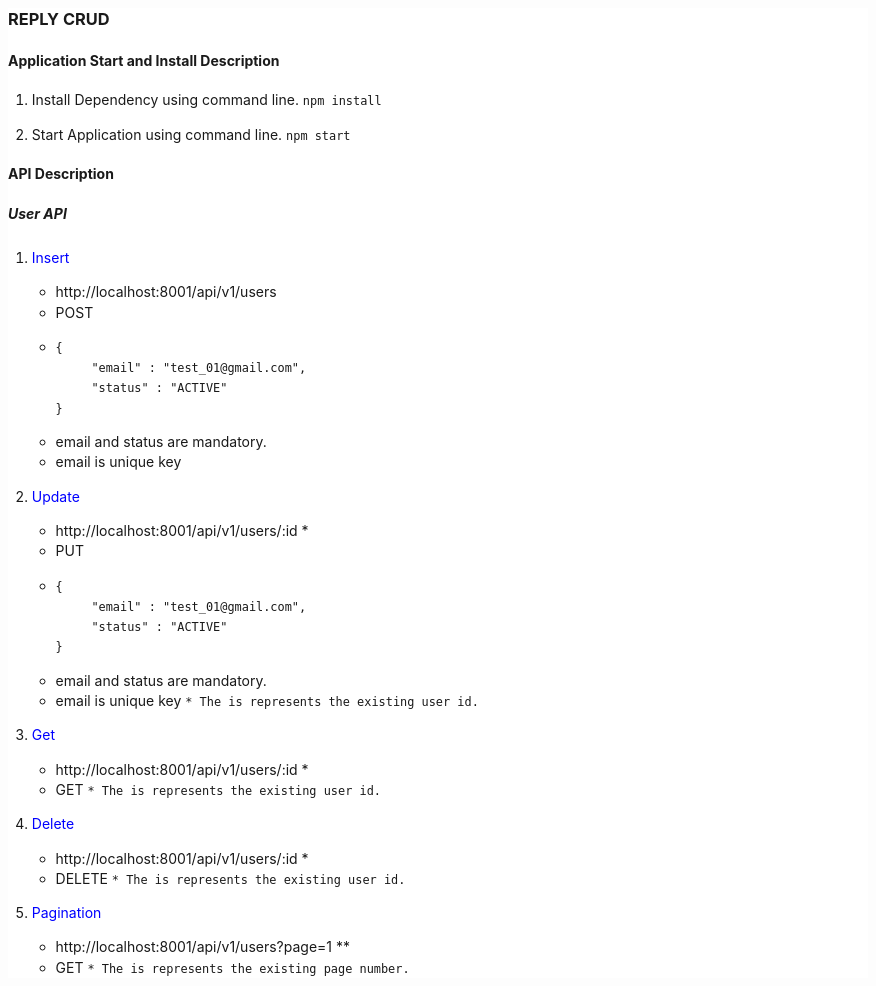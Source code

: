 ### REPLY CRUD

#### Application Start and Install Description

1. Install Dependency using command line. 
    ```npm install```

2. Start Application using command line.
    ```npm start```

#### API Description

##### User API

1. <span style="color:blue">Insert</span>
    - http://localhost:8001/api/v1/users
    - POST
    - 
       ```
       {
            "email" : "test_01@gmail.com",
            "status" : "ACTIVE"
       }
       ```
    - email and status are mandatory. 
    - email is unique key    

2. <span style="color:blue">Update</span>
    - http://localhost:8001/api/v1/users/:id *
    - PUT
    - 
       ```
       {
            "email" : "test_01@gmail.com",
            "status" : "ACTIVE"
       }
       ```
    - email and status are mandatory.
    - email is unique key 
    ```* The is represents the existing user id.```

3. <span style="color:blue">Get</span>
    - http://localhost:8001/api/v1/users/:id *
    - GET
    ```* The is represents the existing user id.```

4. <span style="color:blue">Delete</span>
    - http://localhost:8001/api/v1/users/:id *
    - DELETE
    ```* The is represents the existing user id.```   

5. <span style="color:blue">Pagination</span>
    - http://localhost:8001/api/v1/users?page=1 **
    - GET
    ```* The is represents the existing page number.```
